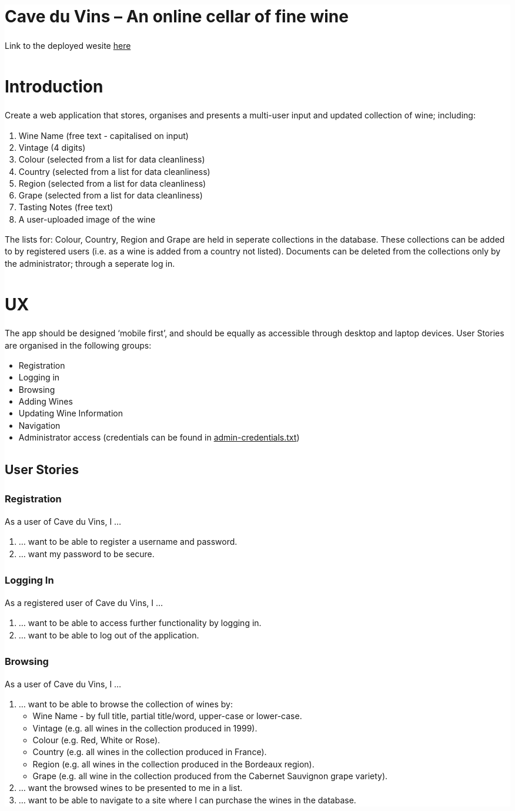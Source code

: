 # Cave du Vins – An online cellar of fine wine

Link to the deployed wesite [here](https://bd-ms-project-cave-du-vins.herokuapp.com/)

# Introduction

Create a web application that stores, organises and presents a multi-user input and updated collection of wine; 
including:
1.  Wine Name (free text - capitalised on input)
2.  Vintage (4 digits)
3.  Colour (selected from a list for data cleanliness)
4.  Country (selected from a list for data cleanliness)
5.  Region (selected from a list for data cleanliness)
6.  Grape (selected from a list for data cleanliness)
7.  Tasting Notes (free text)
8.  A user-uploaded image of the wine

The lists for: Colour, Country, Region and Grape are held in seperate collections in the database. 
These collections can be added to by registered users (i.e. as a wine is added from a country not listed).
Documents can be deleted from the collections only by the administrator; through a seperate log in.

# UX

The app should be designed ‘mobile first’, and should be equally as accessible through desktop and laptop devices.
User Stories are organised in the following groups:
* Registration
* Logging in
* Browsing
* Adding Wines
* Updating Wine Information
* Navigation
* Administrator access (credentials can be found in [admin-credentials.txt](https://github.com/StuChapman/BD-MS-Project-Cave-du-Vins/blob/987cf88bda8f97f9b421680e54477c323c8be3f7/admin-credentials.txt))

## User Stories 

### Registration
As a user of Cave du Vins, I …
1.  … want to be able to register a username and password.
2.  … want my password to be secure.
### Logging In
As a registered user of Cave du Vins, I …
1.  … want to be able to access further functionality by logging in.
2.  … want to be able to log out of the application.
### Browsing
As a user of Cave du Vins, I …
1.  … want to be able to browse the collection of wines by:
    * Wine Name - by full title, partial title/word, upper-case or lower-case.
    * Vintage (e.g. all wines in the collection produced in 1999).
    * Colour (e.g. Red, White or Rose).
    * Country (e.g. all wines in the collection produced in France).
    * Region (e.g. all wines in the collection produced in the Bordeaux region).
    * Grape (e.g. all wine in the collection produced from the Cabernet Sauvignon grape variety).
2.  … want the browsed wines to be presented to me in a list.
3.  … want to be able to navigate to a site where I can purchase the wines in the database.